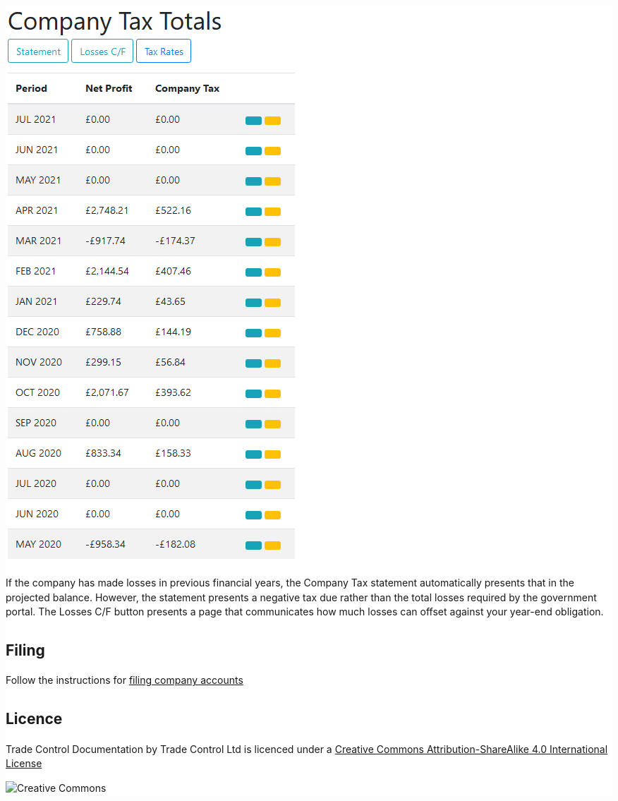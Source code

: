 ![company tax totals](/images/web_company_tax_totals.png)

If the company has made losses in previous financial years, the Company Tax statement automatically presents that in the projected balance. However, the statement presents a negative tax due rather than the total losses required by the government portal. The Losses C/F button presents a page that communicates how much losses can offset against your year-end obligation.

## Filing

Follow the instructions for [filing company accounts](./accounts-filing#instructions)

## Licence

Trade Control Documentation by Trade Control Ltd is licenced under a [Creative Commons Attribution-ShareAlike 4.0 International License](http://creativecommons.org/licenses/by-sa/4.0/) 

![Creative Commons](https://i.creativecommons.org/l/by-sa/4.0/88x31.png)

